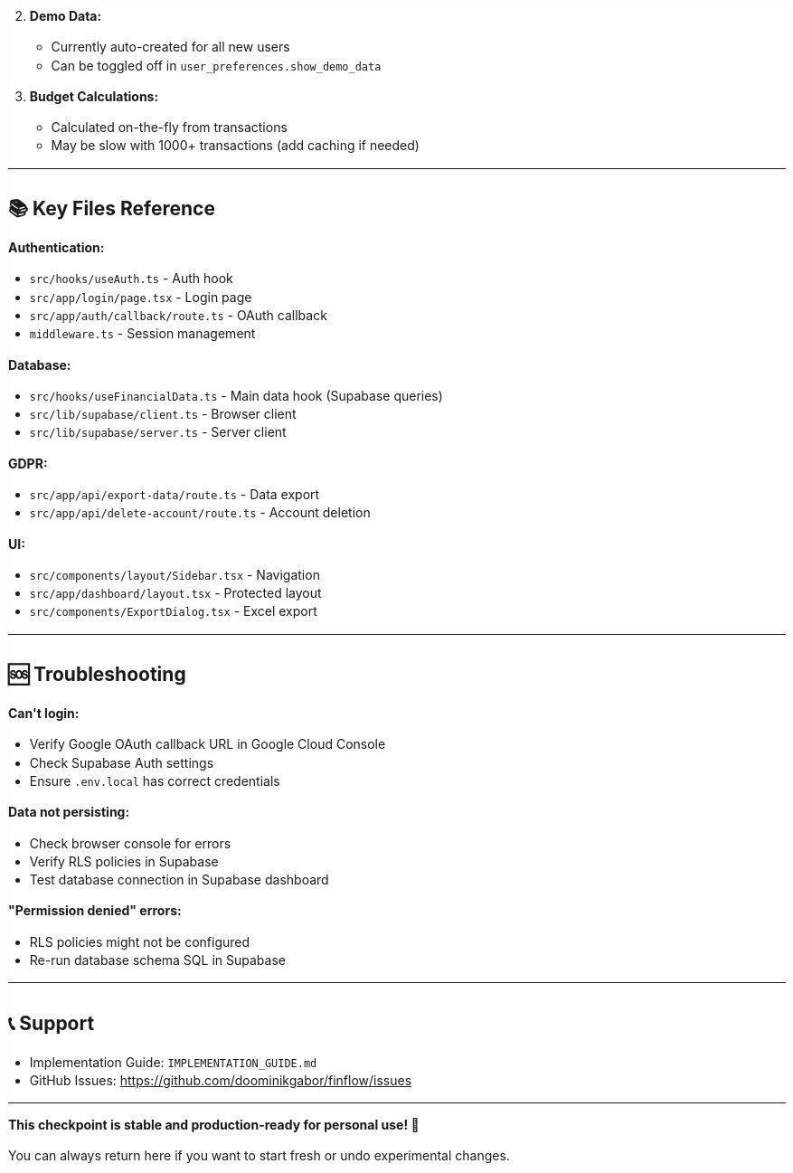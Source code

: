 2. **Demo Data:**
   - Currently auto-created for all new users
   - Can be toggled off in `user_preferences.show_demo_data`

3. **Budget Calculations:**
   - Calculated on-the-fly from transactions
   - May be slow with 1000+ transactions (add caching if needed)

---

## 📚 Key Files Reference

**Authentication:**
- `src/hooks/useAuth.ts` - Auth hook
- `src/app/login/page.tsx` - Login page
- `src/app/auth/callback/route.ts` - OAuth callback
- `middleware.ts` - Session management

**Database:**
- `src/hooks/useFinancialData.ts` - Main data hook (Supabase queries)
- `src/lib/supabase/client.ts` - Browser client
- `src/lib/supabase/server.ts` - Server client

**GDPR:**
- `src/app/api/export-data/route.ts` - Data export
- `src/app/api/delete-account/route.ts` - Account deletion

**UI:**
- `src/components/layout/Sidebar.tsx` - Navigation
- `src/app/dashboard/layout.tsx` - Protected layout
- `src/components/ExportDialog.tsx` - Excel export

---

## 🆘 Troubleshooting

**Can't login:**
- Verify Google OAuth callback URL in Google Cloud Console
- Check Supabase Auth settings
- Ensure `.env.local` has correct credentials

**Data not persisting:**
- Check browser console for errors
- Verify RLS policies in Supabase
- Test database connection in Supabase dashboard

**"Permission denied" errors:**
- RLS policies might not be configured
- Re-run database schema SQL in Supabase

---

## 📞 Support

- Implementation Guide: `IMPLEMENTATION_GUIDE.md`
- GitHub Issues: https://github.com/doominikgabor/finflow/issues

---

**This checkpoint is stable and production-ready for personal use! 🎉**

You can always return here if you want to start fresh or undo experimental changes.
